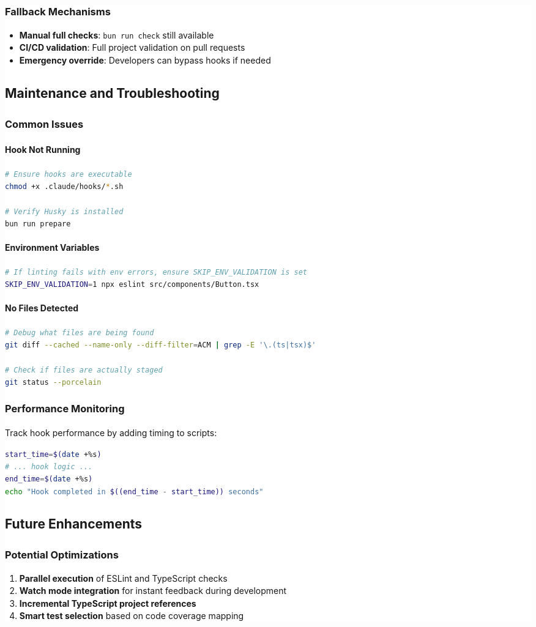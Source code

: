 ### Fallback Mechanisms
- **Manual full checks**: `bun run check` still available
- **CI/CD validation**: Full project validation on pull requests
- **Emergency override**: Developers can bypass hooks if needed

## Maintenance and Troubleshooting

### Common Issues

#### Hook Not Running
```bash
# Ensure hooks are executable
chmod +x .claude/hooks/*.sh

# Verify Husky is installed
bun run prepare
```

#### Environment Variables
```bash
# If linting fails with env errors, ensure SKIP_ENV_VALIDATION is set
SKIP_ENV_VALIDATION=1 npx eslint src/components/Button.tsx
```

#### No Files Detected
```bash
# Debug what files are being found
git diff --cached --name-only --diff-filter=ACM | grep -E '\.(ts|tsx)$'

# Check if files are actually staged
git status --porcelain
```

### Performance Monitoring

Track hook performance by adding timing to scripts:
```bash
start_time=$(date +%s)
# ... hook logic ...
end_time=$(date +%s)
echo "Hook completed in $((end_time - start_time)) seconds"
```

## Future Enhancements

### Potential Optimizations
1. **Parallel execution** of ESLint and TypeScript checks
2. **Watch mode integration** for instant feedback during development
3. **Incremental TypeScript project references**
4. **Smart test selection** based on code coverage mapping
